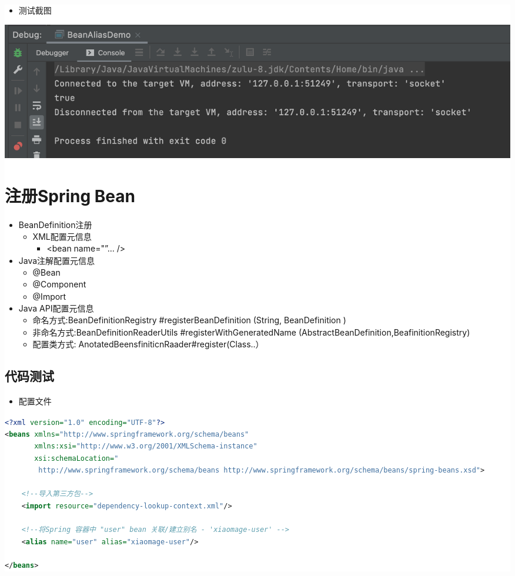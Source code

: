 - 测试截图

![image-20220117205944244](images/image-20220117205944244.png)

# 注册Ѕрrіng Веаn

- BeanDefinition注册
  - XML配置元信息
    - <bean name="”... />
- Java注解配置元信息
  - @Bean
  - @Component
  - @Import
- Java API配置元信息
  - 命名方式:BeanDefinitionRegistry #registerBeanDefinition (String, BeanDefinition )
  - 非命名方式:BeanDefinitionReaderUtils #registerWithGeneratedName (AbstractBeanDefinition,BeafinitionRegistry)
  - 配置类方式: AnotatedBeensfiniticnRaader#register(Class..）

## 代码测试

- 配置文件

```xml
<?xml version="1.0" encoding="UTF-8"?>
<beans xmlns="http://www.springframework.org/schema/beans"
       xmlns:xsi="http://www.w3.org/2001/XMLSchema-instance"
       xsi:schemaLocation="
        http://www.springframework.org/schema/beans http://www.springframework.org/schema/beans/spring-beans.xsd">

    <!--导入第三方包-->
    <import resource="dependency-lookup-context.xml"/>

    <!--将Spring 容器中 "user" bean 关联/建立别名 - 'xiaomage-user' -->
    <alias name="user" alias="xiaomage-user"/>

</beans>
```
